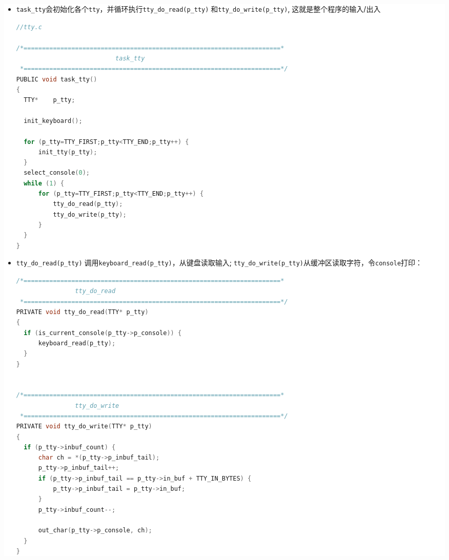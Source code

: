 * `task_tty`会初始化各个`tty`，并循环执行`tty_do_read(p_tty)` 和`tty_do_write(p_tty)`, 这就是整个程序的输入/出入

  ```c
  //tty.c
  
  /*======================================================================*
                             task_tty
   *======================================================================*/
  PUBLIC void task_tty()
  {
  	TTY*	p_tty;
  
  	init_keyboard();
  
  	for (p_tty=TTY_FIRST;p_tty<TTY_END;p_tty++) {
  		init_tty(p_tty);
  	}
  	select_console(0);
  	while (1) {
  		for (p_tty=TTY_FIRST;p_tty<TTY_END;p_tty++) {
  			tty_do_read(p_tty);
  			tty_do_write(p_tty);
  		}
  	}
  }
  ```

* `tty_do_read(p_tty)` 调用`keyboard_read(p_tty)`，从键盘读取输入; `tty_do_write(p_tty)`从缓冲区读取字符，令`console`打印：

  ```c
  /*======================================================================*
  			      tty_do_read
   *======================================================================*/
  PRIVATE void tty_do_read(TTY* p_tty)
  {
  	if (is_current_console(p_tty->p_console)) {
  		keyboard_read(p_tty);
  	}
  }
  
  
  /*======================================================================*
  			      tty_do_write
   *======================================================================*/
  PRIVATE void tty_do_write(TTY* p_tty)
  {
  	if (p_tty->inbuf_count) {
  		char ch = *(p_tty->p_inbuf_tail);
  		p_tty->p_inbuf_tail++;
  		if (p_tty->p_inbuf_tail == p_tty->in_buf + TTY_IN_BYTES) {
  			p_tty->p_inbuf_tail = p_tty->in_buf;
  		}
  		p_tty->inbuf_count--;
  
  		out_char(p_tty->p_console, ch);
  	}
  }
  
  ```
